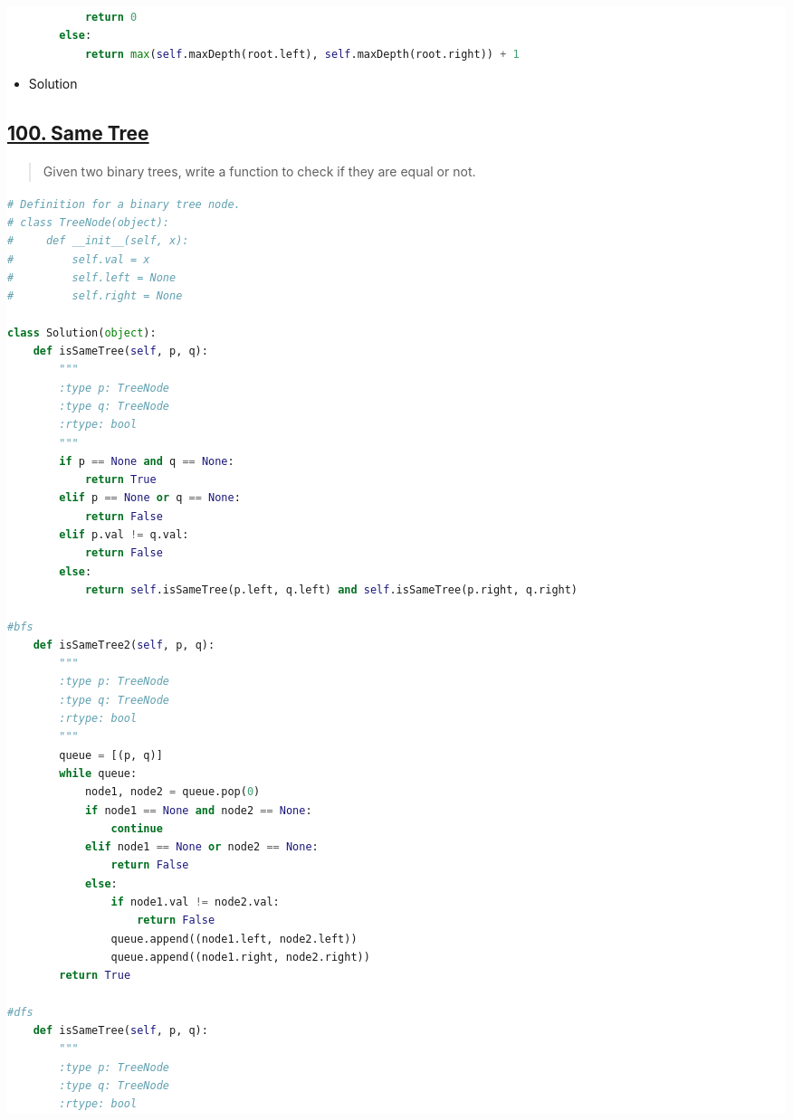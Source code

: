 ```python
            return 0
        else:
            return max(self.maxDepth(root.left), self.maxDepth(root.right)) + 1
```
* Solution




## [100. Same Tree](https://leetcode.com/problems/same-tree/)
>Given two binary trees, write a function to check if they are equal or not.

```python
# Definition for a binary tree node.
# class TreeNode(object):
#     def __init__(self, x):
#         self.val = x
#         self.left = None
#         self.right = None

class Solution(object):
    def isSameTree(self, p, q):
        """
        :type p: TreeNode
        :type q: TreeNode
        :rtype: bool
        """
        if p == None and q == None:
            return True
        elif p == None or q == None:
            return False
        elif p.val != q.val:
            return False
        else:
            return self.isSameTree(p.left, q.left) and self.isSameTree(p.right, q.right)

#bfs
    def isSameTree2(self, p, q):
        """
        :type p: TreeNode
        :type q: TreeNode
        :rtype: bool
        """
        queue = [(p, q)]
        while queue:
            node1, node2 = queue.pop(0)
            if node1 == None and node2 == None:
                continue
            elif node1 == None or node2 == None:
                return False
            else:
                if node1.val != node2.val:
                    return False
                queue.append((node1.left, node2.left))
                queue.append((node1.right, node2.right))
        return True 

#dfs
    def isSameTree(self, p, q):
        """
        :type p: TreeNode
        :type q: TreeNode
        :rtype: bool
```
